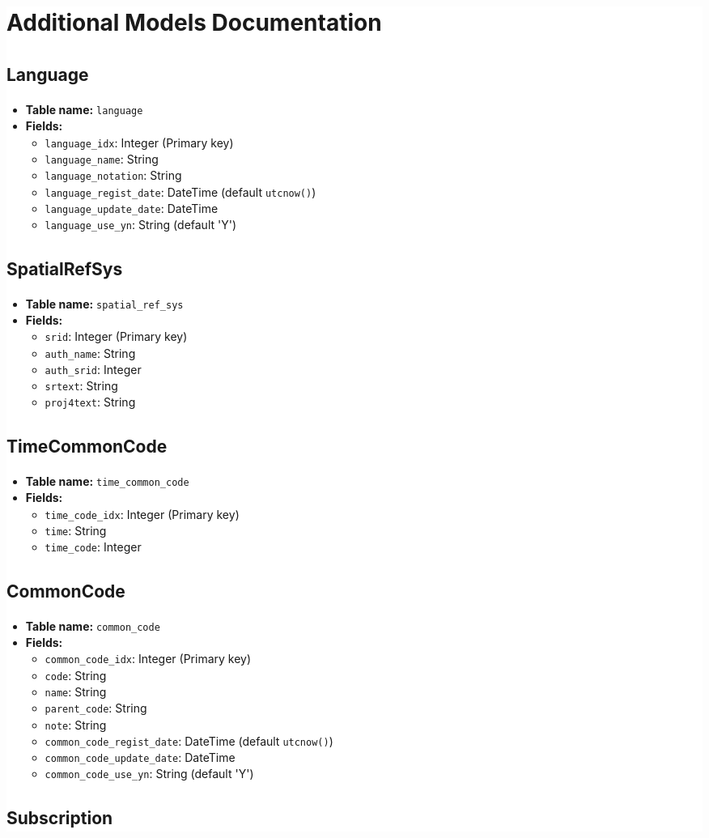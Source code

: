 







# Additional Models Documentation

## Language

- **Table name:** `language`
- **Fields:**
  - `language_idx`: Integer (Primary key)
  - `language_name`: String
  - `language_notation`: String
  - `language_regist_date`: DateTime (default `utcnow()`)
  - `language_update_date`: DateTime
  - `language_use_yn`: String (default 'Y')

## SpatialRefSys

- **Table name:** `spatial_ref_sys`
- **Fields:**
  - `srid`: Integer (Primary key)
  - `auth_name`: String
  - `auth_srid`: Integer
  - `srtext`: String
  - `proj4text`: String

## TimeCommonCode

- **Table name:** `time_common_code`
- **Fields:**
  - `time_code_idx`: Integer (Primary key)
  - `time`: String
  - `time_code`: Integer

## CommonCode

- **Table name:** `common_code`
- **Fields:**
  - `common_code_idx`: Integer (Primary key)
  - `code`: String
  - `name`: String
  - `parent_code`: String
  - `note`: String
  - `common_code_regist_date`: DateTime (default `utcnow()`)
  - `common_code_update_date`: DateTime
  - `common_code_use_yn`: String (default 'Y')

## Subscription
